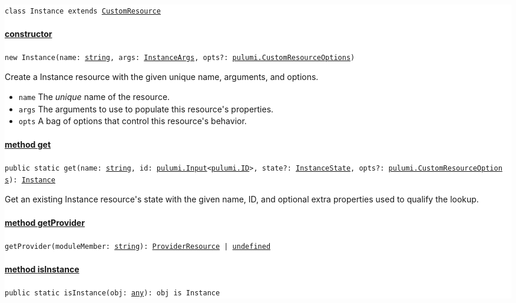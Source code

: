<pre class="highlight"><code><span class='kr'>class</span> <span class='nx'>Instance</span> <span class='kr'>extends</span> <a href='/docs/reference/pkg/nodejs/pulumi/pulumi/#CustomResource'>CustomResource</a></code></pre>
<h4 class="pdoc-member-header" id="Instance-constructor">
<a class="pdoc-child-name" href="https://github.com/pulumi/pulumi-alicloud/blob/d1e2ae63541c4cfb5416fcdebee7cbb1b8780f8c/sdk/nodejs/mongodb/instance.ts#L137"> <b>constructor</b></a>
</h4>


<pre class="highlight"><code><span class='kd'></span><span class='kd'>new</span> Instance(name: <span class='kd'><a href='https://developer.mozilla.org/en-US/docs/Web/JavaScript/Reference/Global_Objects/String'>string</a></span>, args: <a href='#InstanceArgs'>InstanceArgs</a>, opts?: <a href='/docs/reference/pkg/nodejs/pulumi/pulumi/#CustomResourceOptions'>pulumi.CustomResourceOptions</a>)</code></pre>


Create a Instance resource with the given unique name, arguments, and options.

* `name` The _unique_ name of the resource.
* `args` The arguments to use to populate this resource&#39;s properties.
* `opts` A bag of options that control this resource&#39;s behavior.

<h4 class="pdoc-member-header" id="Instance-get">
<a class="pdoc-child-name" href="https://github.com/pulumi/pulumi-alicloud/blob/d1e2ae63541c4cfb5416fcdebee7cbb1b8780f8c/sdk/nodejs/mongodb/instance.ts#L16">method <b>get</b></a>
</h4>


<pre class="highlight"><code><span class='kd'>public static </span>get(name: <span class='kd'><a href='https://developer.mozilla.org/en-US/docs/Web/JavaScript/Reference/Global_Objects/String'>string</a></span>, id: <a href='/docs/reference/pkg/nodejs/pulumi/pulumi/#Input'>pulumi.Input</a>&lt;<a href='/docs/reference/pkg/nodejs/pulumi/pulumi/#ID'>pulumi.ID</a>&gt;, state?: <a href='#InstanceState'>InstanceState</a>, opts?: <a href='/docs/reference/pkg/nodejs/pulumi/pulumi/#CustomResourceOptions'>pulumi.CustomResourceOptions</a>): <a href='#Instance'>Instance</a></code></pre>


Get an existing Instance resource's state with the given name, ID, and optional extra
properties used to qualify the lookup.

<h4 class="pdoc-member-header" id="Instance-getProvider">
<a class="pdoc-child-name" href="https://github.com/pulumi/pulumi-alicloud/blob/d1e2ae63541c4cfb5416fcdebee7cbb1b8780f8c/sdk/nodejs/mongodb/instance.ts#L7">method <b>getProvider</b></a>
</h4>


<pre class="highlight"><code><span class='kd'></span>getProvider(moduleMember: <span class='kd'><a href='https://developer.mozilla.org/en-US/docs/Web/JavaScript/Reference/Global_Objects/String'>string</a></span>): <a href='/docs/reference/pkg/nodejs/pulumi/pulumi/#ProviderResource'>ProviderResource</a> | <span class='kd'><a href='https://developer.mozilla.org/en-US/docs/Web/JavaScript/Reference/Global_Objects/undefined'>undefined</a></span></code></pre>

<h4 class="pdoc-member-header" id="Instance-isInstance">
<a class="pdoc-child-name" href="https://github.com/pulumi/pulumi-alicloud/blob/d1e2ae63541c4cfb5416fcdebee7cbb1b8780f8c/sdk/nodejs/mongodb/instance.ts#L27">method <b>isInstance</b></a>
</h4>


<pre class="highlight"><code><span class='kd'>public static </span>isInstance(obj: <span class='kd'><a href='https://www.typescriptlang.org/docs/handbook/basic-types.html#any'>any</a></span>): obj is Instance</code></pre>
